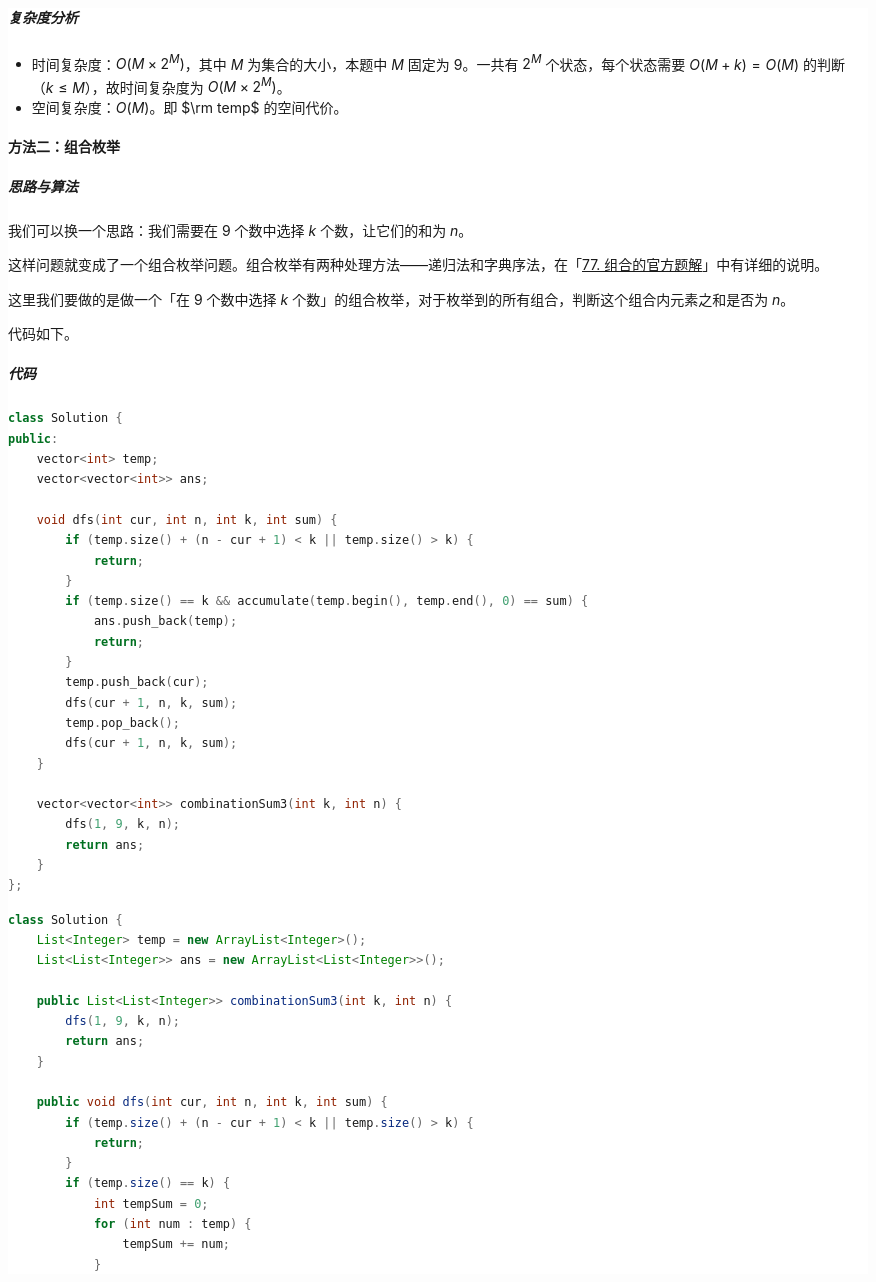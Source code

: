 ##### 复杂度分析

- 时间复杂度：$O(M \times 2^M)$，其中 $M$ 为集合的大小，本题中 $M$ 固定为 $9$。一共有 $2^M$ 个状态，每个状态需要 $O(M + k) = O(M)$ 的判断 （$k \leq M$），故时间复杂度为 $O(M \times 2^M)$。
- 空间复杂度：$O(M)$。即 $\rm temp$ 的空间代价。

#### 方法二：组合枚举

##### 思路与算法

我们可以换一个思路：我们需要在 $9$ 个数中选择 $k$ 个数，让它们的和为 $n$。

这样问题就变成了一个组合枚举问题。组合枚举有两种处理方法——递归法和字典序法，在「[77. 组合的官方题解](https://leetcode-cn.com/problems/combinations/solution/zu-he-by-leetcode-solution/)」中有详细的说明。

这里我们要做的是做一个「在 $9$ 个数中选择 $k$ 个数」的组合枚举，对于枚举到的所有组合，判断这个组合内元素之和是否为 $n$。

代码如下。

##### 代码

```c++
class Solution {
public:
    vector<int> temp;
    vector<vector<int>> ans;

    void dfs(int cur, int n, int k, int sum) {
        if (temp.size() + (n - cur + 1) < k || temp.size() > k) {
            return;
        }
        if (temp.size() == k && accumulate(temp.begin(), temp.end(), 0) == sum) {
            ans.push_back(temp);
            return;
        }
        temp.push_back(cur);
        dfs(cur + 1, n, k, sum);
        temp.pop_back();
        dfs(cur + 1, n, k, sum);
    }

    vector<vector<int>> combinationSum3(int k, int n) {
        dfs(1, 9, k, n);
        return ans;
    }
};
```

```java
class Solution {
    List<Integer> temp = new ArrayList<Integer>();
    List<List<Integer>> ans = new ArrayList<List<Integer>>();

    public List<List<Integer>> combinationSum3(int k, int n) {
        dfs(1, 9, k, n);
        return ans;
    }

    public void dfs(int cur, int n, int k, int sum) {
        if (temp.size() + (n - cur + 1) < k || temp.size() > k) {
            return;
        }
        if (temp.size() == k) {
            int tempSum = 0;
            for (int num : temp) {
                tempSum += num;
            }
```